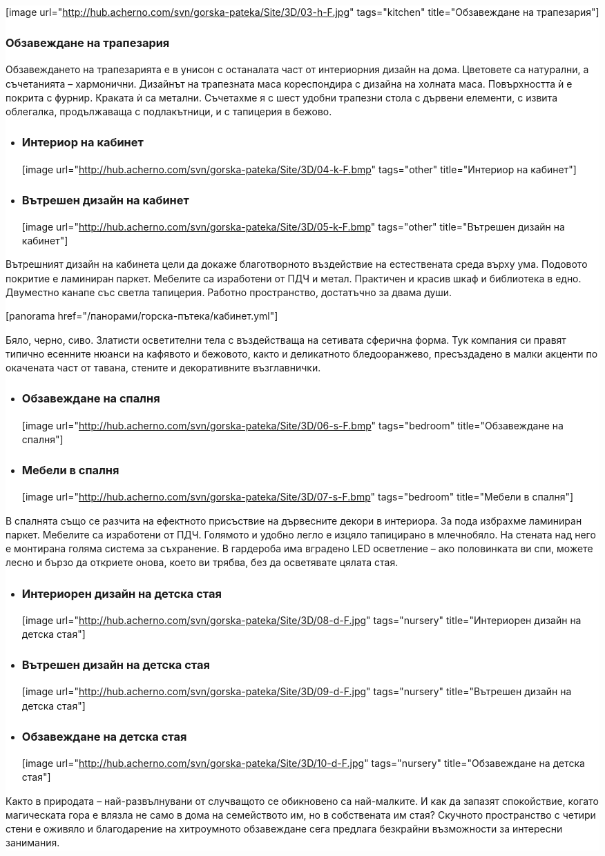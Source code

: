 [image url="http://hub.acherno.com/svn/gorska-pateka/Site/3D/03-h-F.jpg" tags="kitchen" title="Обзавеждане на трапезария"]
### Обзавеждане на **трапезария**

Обзавеждането на трапезарията е в унисон с останалата част от интериорния дизайн на дома.  Цветовете са натурални, а съчетанията – хармонични. Дизайнът на трапезната маса кореспондира с дизайна на холната маса. Повърхността ѝ е покрита с фурнир. Краката ѝ са метални. Съчетахме я с шест удобни трапезни стола с дървени елементи, с извита облегалка, продължаваща с подлакътници, и с тапицерия в бежово.

-   ### Интериор на **кабинет**
    [image url="http://hub.acherno.com/svn/gorska-pateka/Site/3D/04-k-F.bmp" tags="other" title="Интериор на кабинет"]
-   ### Вътрешен дизайн на **кабинет**
    [image url="http://hub.acherno.com/svn/gorska-pateka/Site/3D/05-k-F.bmp" tags="other" title="Вътрешен дизайн на кабинет"]

Вътрешният дизайн на кабинета цели да докаже благотворното въздействие на естествената среда върху ума. Подовото покритие е ламиниран паркет. Мебелите са изработени от ПДЧ и метал. Практичен и красив шкаф и библиотека в едно. Двуместно канапе със светла тапицерия. Работно пространство, достатъчно за двама души. 

[panorama href="/панорами/горска-пътека/кабинет.yml"]

Бяло, черно, сиво. Златисти осветителни тела с въздействаща на сетивата сферична форма. Тук компания си правят типично есенните нюанси на кафявото и бежовото, както и деликатното бледооранжево, пресъздадено в малки акценти по окачената част от тавана, стените и декоративните възглавнички.

-   ### Обзавеждане на **спалня**
    [image url="http://hub.acherno.com/svn/gorska-pateka/Site/3D/06-s-F.bmp" tags="bedroom" title="Обзавеждане на спалня"]
-   ### Мебели в **спалня**
    [image url="http://hub.acherno.com/svn/gorska-pateka/Site/3D/07-s-F.bmp" tags="bedroom" title="Мебели в спалня"]

В спалнята също се разчита на ефектното присъствие на дървесните декори в интериора. За пода избрахме ламиниран паркет. Мебелите са изработени от ПДЧ. Голямото и удобно легло е изцяло тапицирано в млечнобяло. На стената над него е монтирана голяма система за съхранение. В гардероба има вградено LED осветление – ако половинката ви спи, можете лесно и бързо да откриете онова, което ви трябва, без да осветявате цялата стая.

-   ### Интериорен дизайн на **детска стая**
    [image url="http://hub.acherno.com/svn/gorska-pateka/Site/3D/08-d-F.jpg" tags="nursery" title="Интериорен дизайн на детска стая"]
-   ### Вътрешен дизайн на **детска стая**
    [image url="http://hub.acherno.com/svn/gorska-pateka/Site/3D/09-d-F.jpg" tags="nursery" title="Вътрешен дизайн на детска стая"]
-   ### Обзавеждане на **детска стая**
    [image url="http://hub.acherno.com/svn/gorska-pateka/Site/3D/10-d-F.jpg" tags="nursery" title="Обзавеждане на детска стая"]

Както в природата – най-развълнувани от случващото се обикновено са най-малките. И как да запазят спокойствие, когато магическата гора е влязла не само в дома на семейството им, но в собствената им стая? Скучното пространство с четири стени е оживяло и благодарение на хитроумното обзавеждане сега предлага безкрайни възможности за интересни занимания. 

